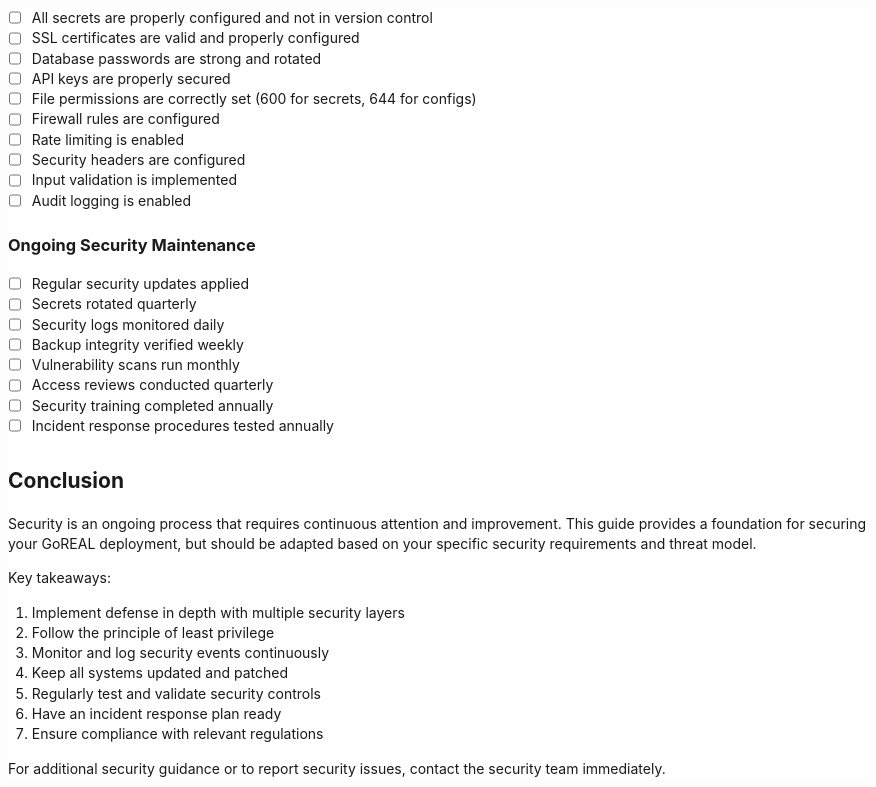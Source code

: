 - [ ] All secrets are properly configured and not in version control
- [ ] SSL certificates are valid and properly configured
- [ ] Database passwords are strong and rotated
- [ ] API keys are properly secured
- [ ] File permissions are correctly set (600 for secrets, 644 for configs)
- [ ] Firewall rules are configured
- [ ] Rate limiting is enabled
- [ ] Security headers are configured
- [ ] Input validation is implemented
- [ ] Audit logging is enabled

### Ongoing Security Maintenance

- [ ] Regular security updates applied
- [ ] Secrets rotated quarterly
- [ ] Security logs monitored daily
- [ ] Backup integrity verified weekly
- [ ] Vulnerability scans run monthly
- [ ] Access reviews conducted quarterly
- [ ] Security training completed annually
- [ ] Incident response procedures tested annually

## Conclusion

Security is an ongoing process that requires continuous attention and improvement. This guide provides a foundation for securing your GoREAL deployment, but should be adapted based on your specific security requirements and threat model.

Key takeaways:
1. Implement defense in depth with multiple security layers
2. Follow the principle of least privilege
3. Monitor and log security events continuously
4. Keep all systems updated and patched
5. Regularly test and validate security controls
6. Have an incident response plan ready
7. Ensure compliance with relevant regulations

For additional security guidance or to report security issues, contact the security team immediately.
